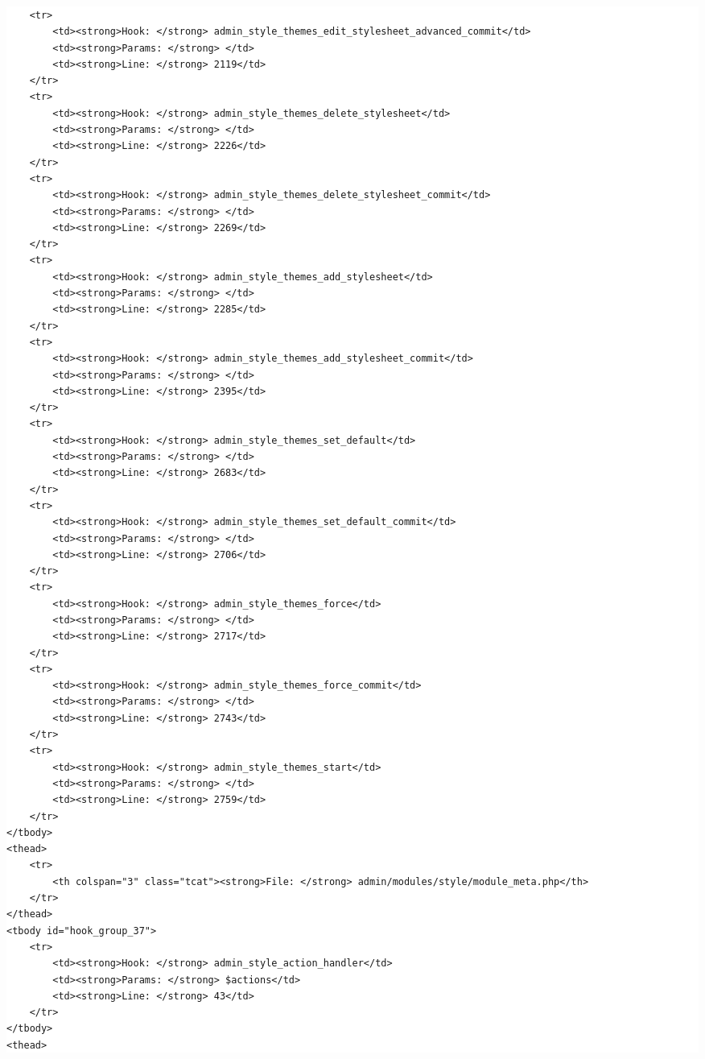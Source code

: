         <tr>
            <td><strong>Hook: </strong> admin_style_themes_edit_stylesheet_advanced_commit</td>
            <td><strong>Params: </strong> </td>
            <td><strong>Line: </strong> 2119</td>
        </tr>
        <tr>
            <td><strong>Hook: </strong> admin_style_themes_delete_stylesheet</td>
            <td><strong>Params: </strong> </td>
            <td><strong>Line: </strong> 2226</td>
        </tr>
        <tr>
            <td><strong>Hook: </strong> admin_style_themes_delete_stylesheet_commit</td>
            <td><strong>Params: </strong> </td>
            <td><strong>Line: </strong> 2269</td>
        </tr>
        <tr>
            <td><strong>Hook: </strong> admin_style_themes_add_stylesheet</td>
            <td><strong>Params: </strong> </td>
            <td><strong>Line: </strong> 2285</td>
        </tr>
        <tr>
            <td><strong>Hook: </strong> admin_style_themes_add_stylesheet_commit</td>
            <td><strong>Params: </strong> </td>
            <td><strong>Line: </strong> 2395</td>
        </tr>
        <tr>
            <td><strong>Hook: </strong> admin_style_themes_set_default</td>
            <td><strong>Params: </strong> </td>
            <td><strong>Line: </strong> 2683</td>
        </tr>
        <tr>
            <td><strong>Hook: </strong> admin_style_themes_set_default_commit</td>
            <td><strong>Params: </strong> </td>
            <td><strong>Line: </strong> 2706</td>
        </tr>
        <tr>
            <td><strong>Hook: </strong> admin_style_themes_force</td>
            <td><strong>Params: </strong> </td>
            <td><strong>Line: </strong> 2717</td>
        </tr>
        <tr>
            <td><strong>Hook: </strong> admin_style_themes_force_commit</td>
            <td><strong>Params: </strong> </td>
            <td><strong>Line: </strong> 2743</td>
        </tr>
        <tr>
            <td><strong>Hook: </strong> admin_style_themes_start</td>
            <td><strong>Params: </strong> </td>
            <td><strong>Line: </strong> 2759</td>
        </tr>
    </tbody>
    <thead>
        <tr>
            <th colspan="3" class="tcat"><strong>File: </strong> admin/modules/style/module_meta.php</th>
        </tr>
    </thead>
    <tbody id="hook_group_37">
        <tr>
            <td><strong>Hook: </strong> admin_style_action_handler</td>
            <td><strong>Params: </strong> $actions</td>
            <td><strong>Line: </strong> 43</td>
        </tr>
    </tbody>
    <thead>